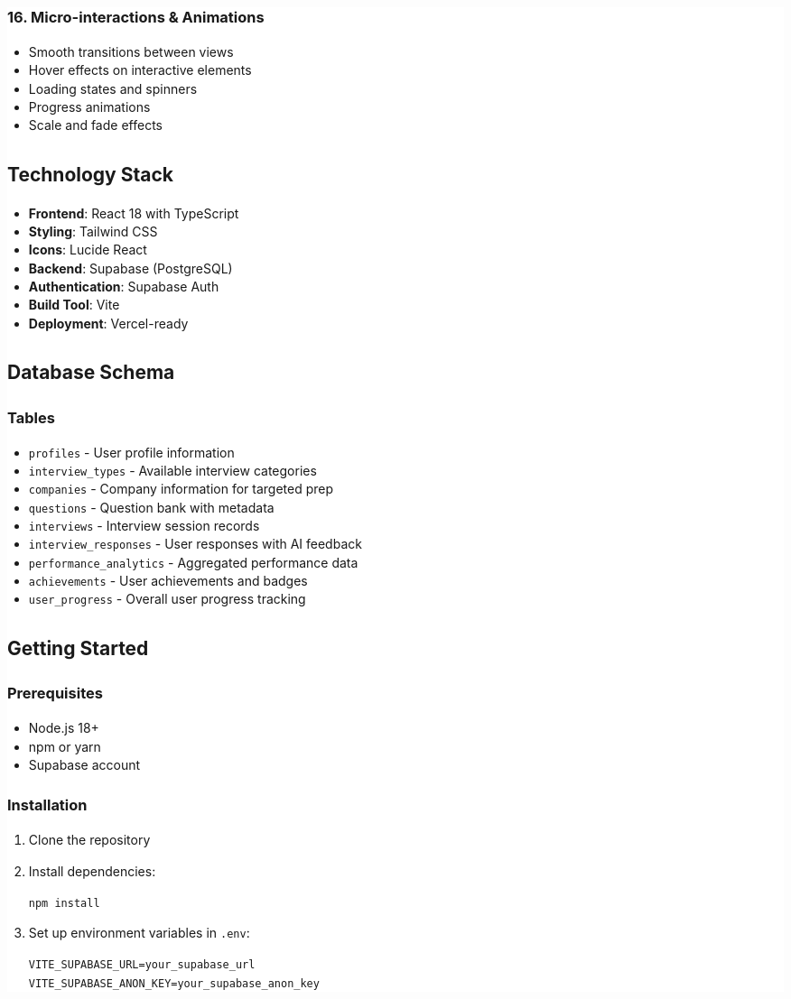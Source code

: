 ### 16. Micro-interactions & Animations
- Smooth transitions between views
- Hover effects on interactive elements
- Loading states and spinners
- Progress animations
- Scale and fade effects

## Technology Stack

- **Frontend**: React 18 with TypeScript
- **Styling**: Tailwind CSS
- **Icons**: Lucide React
- **Backend**: Supabase (PostgreSQL)
- **Authentication**: Supabase Auth
- **Build Tool**: Vite
- **Deployment**: Vercel-ready

## Database Schema

### Tables
- `profiles` - User profile information
- `interview_types` - Available interview categories
- `companies` - Company information for targeted prep
- `questions` - Question bank with metadata
- `interviews` - Interview session records
- `interview_responses` - User responses with AI feedback
- `performance_analytics` - Aggregated performance data
- `achievements` - User achievements and badges
- `user_progress` - Overall user progress tracking

## Getting Started

### Prerequisites
- Node.js 18+
- npm or yarn
- Supabase account

### Installation

1. Clone the repository
2. Install dependencies:
   ```bash
   npm install
   ```

3. Set up environment variables in `.env`:
   ```
   VITE_SUPABASE_URL=your_supabase_url
   VITE_SUPABASE_ANON_KEY=your_supabase_anon_key
   ```
